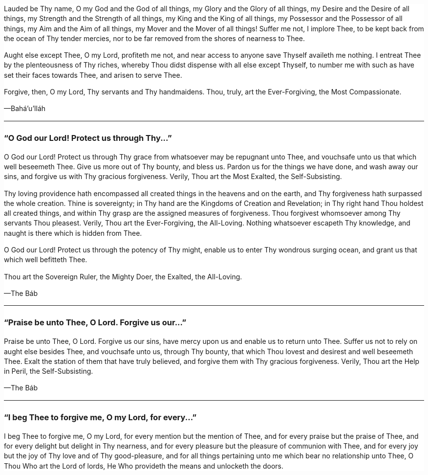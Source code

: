 Lauded be Thy name, O my God and the God of all things, my Glory and the Glory of all things, my Desire and the Desire of all things, my Strength and the Strength of all things, my King and the King of all things, my Possessor and the Possessor of all things, my Aim and the Aim of all things, my Mover and the Mover of all things! Suffer me not, I implore Thee, to be kept back from the ocean of Thy tender mercies, nor to be far removed from the shores of nearness to Thee.

Aught else except Thee, O my Lord, profiteth me not, and near access to anyone save Thyself availeth me nothing. I entreat Thee by the plenteousness of Thy riches, whereby Thou didst dispense with all else except Thyself, to number me with such as have set their faces towards Thee, and arisen to serve Thee.

Forgive, then, O my Lord, Thy servants and Thy handmaidens. Thou, truly, art the Ever-Forgiving, the Most Compassionate.

—Bahá’u’lláh

---

### “O God our Lord! Protect us through Thy...”

O God our Lord! Protect us through Thy grace from whatsoever may be repugnant unto Thee, and vouchsafe unto us that which well beseemeth Thee. Give us more out of Thy bounty, and bless us. Pardon us for the things we have done, and wash away our sins, and forgive us with Thy gracious forgiveness. Verily, Thou art the Most Exalted, the Self-Subsisting.

Thy loving providence hath encompassed all created things in the heavens and on the earth, and Thy forgiveness hath surpassed the whole creation. Thine is sovereignty; in Thy hand are the Kingdoms of Creation and Revelation; in Thy right hand Thou holdest all created things, and within Thy grasp are the assigned measures of forgiveness. Thou forgivest whomsoever among Thy servants Thou pleasest. Verily, Thou art the Ever-Forgiving, the All-Loving. Nothing whatsoever escapeth Thy knowledge, and naught is there which is hidden from Thee.

O God our Lord! Protect us through the potency of Thy might, enable us to enter Thy wondrous surging ocean, and grant us that which well befitteth Thee.

Thou art the Sovereign Ruler, the Mighty Doer, the Exalted, the All-Loving.

—The Báb

---

### “Praise be unto Thee, O Lord. Forgive us our...”

Praise be unto Thee, O Lord. Forgive us our sins, have mercy upon us and enable us to return unto Thee. Suffer us not to rely on aught else besides Thee, and vouchsafe unto us, through Thy bounty, that which Thou lovest and desirest and well beseemeth Thee. Exalt the station of them that have truly believed, and forgive them with Thy gracious forgiveness. Verily, Thou art the Help in Peril, the Self-Subsisting.

—The Báb

---

### “I beg Thee to forgive me, O my Lord, for every...”

I beg Thee to forgive me, O my Lord, for every mention but the mention of Thee, and for every praise but the praise of Thee, and for every delight but delight in Thy nearness, and for every pleasure but the pleasure of communion with Thee, and for every joy but the joy of Thy love and of Thy good-pleasure, and for all things pertaining unto me which bear no relationship unto Thee, O Thou Who art the Lord of lords, He Who provideth the means and unlocketh the doors.
